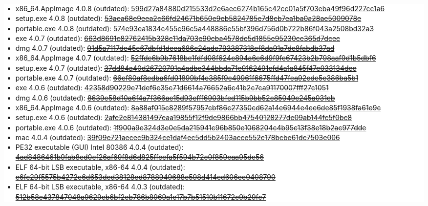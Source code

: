 * x86_64.AppImage 4.0.8 (outdated): [<s>599d27a84880d215533d2e6aec6274b165c42cc01a5f703eba49f96d227cc1a6</s>](https://download.electrum.org/4.0.8/electrum-4.0.8-x86_64.AppImage)
* setup.exe 4.0.8 (outdated): [<s>53aea68e9eea2c66fd24671b650e9eb5824785e7d8cb7ea1ba0a28ae5009078e</s>](https://download.electrum.org/4.0.8/electrum-4.0.8-setup.exe)
* portable.exe 4.0.8 (outdated): [<s>574e93ea1834c455c96c5a448886e55bf396d756d0b722b86f043a2508bd32a3</s>](https://download.electrum.org/4.0.8/electrum-4.0.8-portable.exe)
* exe 4.0.7 (outdated): [<s>663d8691c82762415b328c11da703e90cba4578dc5d1855e95230ce365d7dcec</s>](https://download.electrum.org/4.0.7/electrum-4.0.7.exe)
* dmg 4.0.7 (outdated): [<s>01d5a7117de45e67dbfd1dcea686c24ade793387318ef8da91a7dc8fabdb37ad</s>](https://download.electrum.org/4.0.7/electrum-4.0.7.dmg)
* x86_64.AppImage 4.0.7 (outdated): [<s>52ffdc6b9b7618be1fdfd08f624c894a6e6d9f9fe67423b2b798aaf9d1b5dbf6</s>](https://download.electrum.org/4.0.7/electrum-4.0.7-x86_64.AppImage)
* setup.exe 4.0.7 (outdated): [<s>37dd84a40d26720791a4adbc344bbda71e9162491cfd4a1a845f47e033134dcc</s>](https://download.electrum.org/4.0.7/electrum-4.0.7-setup.exe)
* portable.exe 4.0.7 (outdated): [<s>66ef80af8edba6fd01899bf4e385f9c49961f6675ffd47fea92cde5e386ba5b1</s>](https://download.electrum.org/4.0.7/electrum-4.0.7-portable.exe)
* exe 4.0.6 (outdated): [<s>42358d90229e71def6c35c71d6614a76652a6c41b2c7ca91170007fff27c1051</s>](https://download.electrum.org/4.0.6/electrum-4.0.6.exe)
* dmg 4.0.6 (outdated): [<s>8639e58d10a6f4a7f366ae15d93efff6903bfed115b9bb52c85049c245a031eb</s>](https://download.electrum.org/4.0.6/electrum-4.0.6.dmg)
* x86_64.AppImage 4.0.6 (outdated): [<s>8a88af015c8289f57957cbf86c27350cd62a14e6944e4ee6de85f1938fa61e9c</s>](https://download.electrum.org/4.0.6/electrum-4.0.6-x86_64.AppImage)
* setup.exe 4.0.6 (outdated): [<s>2afe2e814381497eaa19855f12f9de9866bb47540128277de09ab144fc5f0bc8</s>](https://download.electrum.org/4.0.6/electrum-4.0.6-setup.exe)
* portable.exe 4.0.6 (outdated): [<s>1f900a9e324d3e0e5da215941c96b850e1068204c4b95c13f38e18b2ac977dde</s>](https://download.electrum.org/4.0.6/electrum-4.0.6-portable.exe)
* mac 4.0.4 (outdated): [<s>39f09e721aecec9b324ce1daf4ec5dd5b2403acce552c178bcbe61dc7503e006</s>](https://download.electrum.org/4.0.4/electrum-4.0.4.dmg)
* PE32 executable (GUI) Intel 80386 4.0.4 (outdated): [<s>4ad8486461b9fab8cd0ef26af69f8d6d825ffcefa5f594b72c0f859eaa95de56</s>](https://download.electrum.org/4.0.4/electrum-4.0.4.exe)
* ELF 64-bit LSB executable, x86-64 4.0.4 (outdated): [<s>c6fc29f5575b4272e6d653dcd38128ed8788949688c598d414ed606ee0408790</s>](https://download.electrum.org/4.0.4/electrum-4.0.4-x86_64.AppImage)
* ELF 64-bit LSB executable, x86-64 4.0.3 (outdated): [<s>512b58c437847048a9629cb6bf2eb786b8969a1e17b7b51510b11672c9b29fc7</s>](https://download.electrum.org/4.0.3/electrum-4.0.3-x86_64.AppImage)


